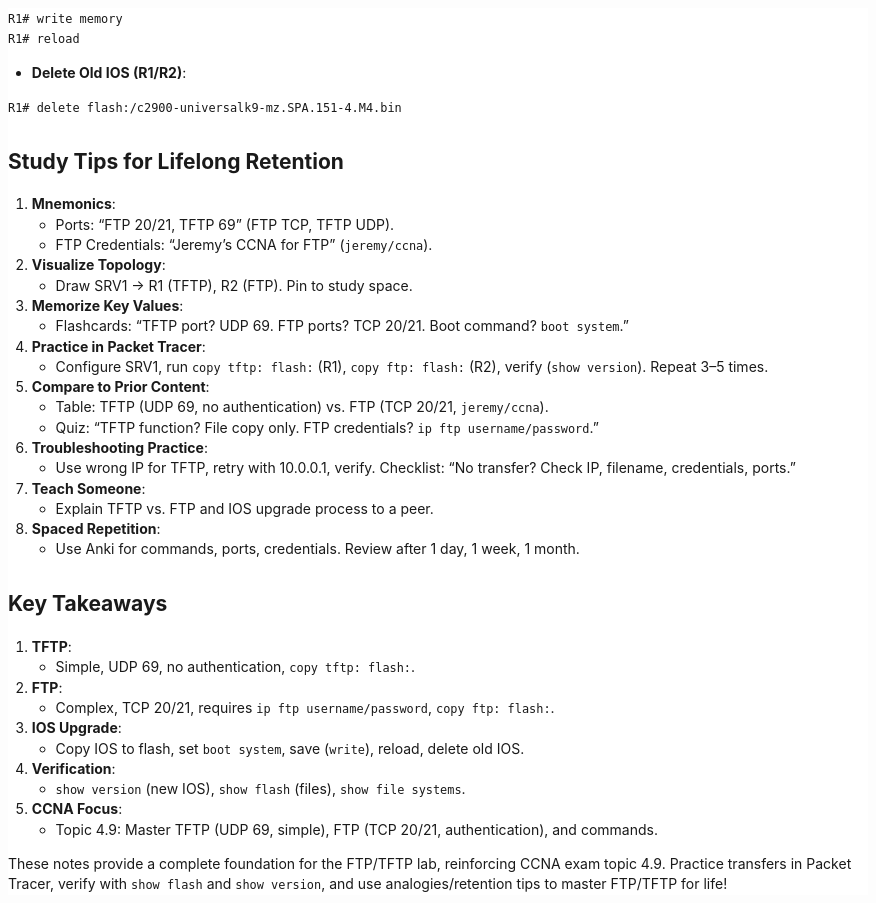 ```plaintext
R1# write memory
R1# reload
```
- **Delete Old IOS (R1/R2)**:
```plaintext
R1# delete flash:/c2900-universalk9-mz.SPA.151-4.M4.bin
```

## Study Tips for Lifelong Retention

1. **Mnemonics**:
   - Ports: “FTP 20/21, TFTP 69” (FTP TCP, TFTP UDP).
   - FTP Credentials: “Jeremy’s CCNA for FTP” (`jeremy/ccna`).
2. **Visualize Topology**:
   - Draw SRV1 → R1 (TFTP), R2 (FTP). Pin to study space.
3. **Memorize Key Values**:
   - Flashcards: “TFTP port? UDP 69. FTP ports? TCP 20/21. Boot command? `boot system`.”
4. **Practice in Packet Tracer**:
   - Configure SRV1, run `copy tftp: flash:` (R1), `copy ftp: flash:` (R2), verify (`show version`). Repeat 3–5 times.
5. **Compare to Prior Content**:
   - Table: TFTP (UDP 69, no authentication) vs. FTP (TCP 20/21, `jeremy/ccna`).
   - Quiz: “TFTP function? File copy only. FTP credentials? `ip ftp username/password`.”
6. **Troubleshooting Practice**:
   - Use wrong IP for TFTP, retry with 10.0.0.1, verify. Checklist: “No transfer? Check IP, filename, credentials, ports.”
7. **Teach Someone**:
   - Explain TFTP vs. FTP and IOS upgrade process to a peer.
8. **Spaced Repetition**:
   - Use Anki for commands, ports, credentials. Review after 1 day, 1 week, 1 month.

## Key Takeaways

1. **TFTP**:
   - Simple, UDP 69, no authentication, `copy tftp: flash:`.
2. **FTP**:
   - Complex, TCP 20/21, requires `ip ftp username/password`, `copy ftp: flash:`.
3. **IOS Upgrade**:
   - Copy IOS to flash, set `boot system`, save (`write`), reload, delete old IOS.
4. **Verification**:
   - `show version` (new IOS), `show flash` (files), `show file systems`.
5. **CCNA Focus**:
   - Topic 4.9: Master TFTP (UDP 69, simple), FTP (TCP 20/21, authentication), and commands.

These notes provide a complete foundation for the FTP/TFTP lab, reinforcing CCNA exam topic 4.9. Practice transfers in Packet Tracer, verify with `show flash` and `show version`, and use analogies/retention tips to master FTP/TFTP for life!